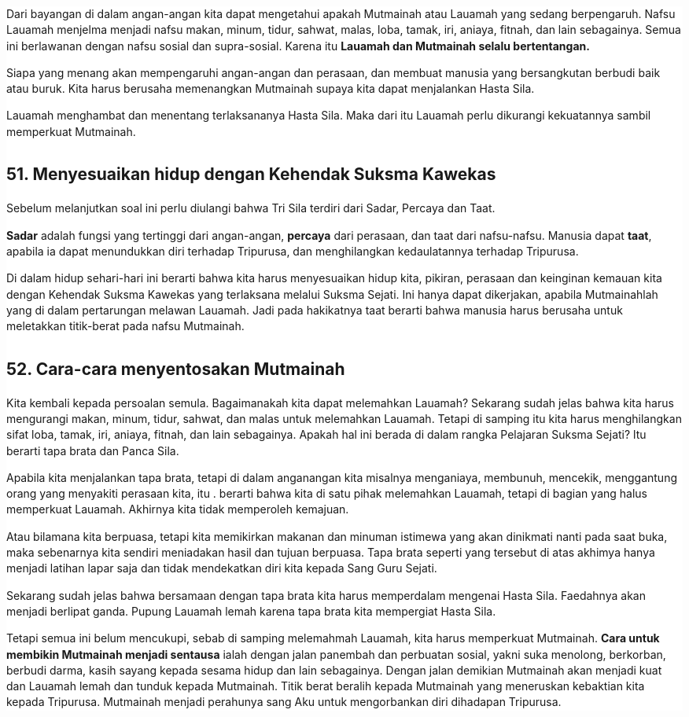 Dari bayangan di dalam angan-angan kita dapat mengetahui apakah Mutmainah atau Lauamah yang sedang berpengaruh. Nafsu Lauamah menjelma menjadi nafsu makan, minum, tidur, sahwat, malas, loba, tamak, iri, aniaya, fitnah, dan lain sebagainya. Semua ini berlawanan dengan nafsu sosial dan supra-sosial. Karena itu **Lauamah dan Mutmainah selalu bertentangan.**

Siapa yang menang akan mempengaruhi angan-angan dan perasaan, dan membuat manusia yang bersangkutan berbudi baik atau buruk. Kita harus berusaha memenangkan Mutmainah supaya kita dapat menjalankan Hasta Sila.

Lauamah menghambat dan menentang terlaksananya Hasta Sila. Maka dari itu Lauamah perlu dikurangi kekuatannya sambil memperkuat Mutmainah.

## 51. Menyesuaikan hidup dengan Kehendak Suksma Kawekas

Sebelum melanjutkan soal ini perlu diulangi bahwa Tri Sila terdiri dari Sadar, Percaya dan Taat.

**Sadar** adalah fungsi yang tertinggi dari angan-angan, **percaya** dari perasaan, dan taat dari nafsu-nafsu. Manusia dapat **taat**, apabila ia dapat menundukkan diri terhadap Tripurusa, dan menghilangkan kedaulatannya terhadap Tripurusa.

Di dalam hidup sehari-hari ini berarti bahwa kita harus menyesuaikan hidup kita, pikiran, perasaan dan keinginan kemauan kita dengan Kehendak Suksma Kawekas yang terlaksana melalui Suksma Sejati. Ini hanya dapat dikerjakan, apabila Mutmainahlah yang di dalam pertarungan melawan Lauamah. Jadi pada hakikatnya taat berarti bahwa manusia harus berusaha untuk meletakkan titik-berat pada nafsu Mutmainah.

## 52. Cara-cara menyentosakan Mutmainah

Kita kembali kepada persoalan semula. Bagaimanakah kita dapat melemahkan Lauamah? Sekarang sudah jelas bahwa kita harus mengurangi makan, minum, tidur, sahwat, dan malas untuk melemahkan Lauamah. Tetapi di samping itu kita harus menghilangkan sifat loba, tamak, iri, aniaya, fitnah, dan lain sebagainya. Apakah hal ini berada di dalam rangka Pelajaran Suksma Sejati? ltu berarti tapa brata dan Panca Sila.

Apabila kita menjalankan tapa brata, tetapi di dalam anganangan kita misalnya menganiaya, membunuh, mencekik, menggantung orang yang menyakiti perasaan kita, itu . berarti bahwa kita di satu pihak melemahkan Lauamah, tetapi di bagian yang halus memperkuat Lauamah. Akhirnya kita tidak memperoleh kemajuan.

Atau bilamana kita berpuasa, tetapi kita memikirkan makanan dan minuman istimewa yang akan dinikmati nanti pada saat buka, maka sebenarnya kita sendiri meniadakan hasil dan tujuan berpuasa. Tapa brata seperti yang tersebut di atas akhimya hanya menjadi latihan lapar saja dan tidak mendekatkan diri kita kepada Sang Guru Sejati.

Sekarang sudah jelas bahwa bersamaan dengan tapa brata kita harus memperdalam mengenai Hasta Sila. Faedahnya akan menjadi berlipat ganda. Pupung Lauamah lemah karena tapa brata kita mempergiat Hasta Sila.

Tetapi semua ini belum mencukupi, sebab di samping melemahmah Lauamah, kita harus memperkuat Mutmainah. **Cara untuk membikin Mutmainah menjadi sentausa** ialah dengan jalan panembah dan perbuatan sosial, yakni suka menolong, berkorban, berbudi darma, kasih sayang kepada sesama hidup dan lain sebagainya. Dengan jalan demikian Mutmainah akan menjadi kuat dan Lauamah lemah dan tunduk kepada Mutmainah. Titik berat beralih kepada Mutmainah yang meneruskan kebaktian kita kepada Tripurusa. Mutmainah menjadi perahunya sang Aku untuk mengorbankan diri dihadapan Tripurusa.
